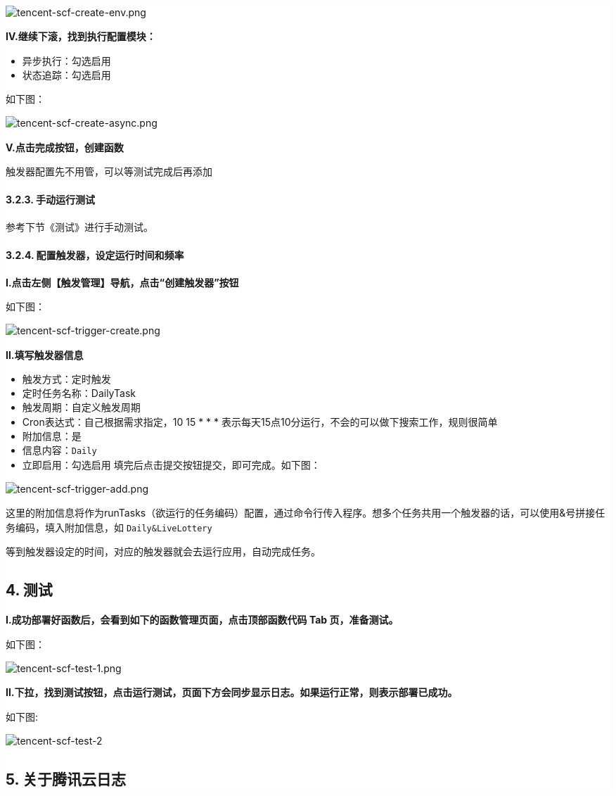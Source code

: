 ![tencent-scf-create-env.png](../docs/imgs/tencent-scf-create-env.png)

**Ⅳ.继续下滚，找到执行配置模块：**
* 异步执行：勾选启用
* 状态追踪：勾选启用

如下图：

![tencent-scf-create-async.png](../docs/imgs/tencent-scf-create-async.png)

**Ⅴ.点击完成按钮，创建函数**

触发器配置先不用管，可以等测试完成后再添加

#### 3.2.3. 手动运行测试
参考下节《测试》进行手动测试。

#### 3.2.4. 配置触发器，设定运行时间和频率
**Ⅰ.点击左侧【触发管理】导航，点击“创建触发器”按钮**

如下图：

![tencent-scf-trigger-create.png](../docs/imgs/tencent-scf-trigger-create.png)

**Ⅱ.填写触发器信息**
* 触发方式：定时触发
* 定时任务名称：DailyTask
* 触发周期：自定义触发周期
* Cron表达式：自己根据需求指定，10 15 * * * 表示每天15点10分运行，不会的可以做下搜索工作，规则很简单
* 附加信息：是
* 信息内容：`Daily`
* 立即启用：勾选启用
填完后点击提交按钮提交，即可完成。如下图：

![tencent-scf-trigger-add.png](../docs/imgs/tencent-scf-trigger-add.png)

这里的附加信息将作为runTasks（欲运行的任务编码）配置，通过命令行传入程序。想多个任务共用一个触发器的话，可以使用&号拼接任务编码，填入附加信息，如 `Daily&LiveLottery`

等到触发器设定的时间，对应的触发器就会去运行应用，自动完成任务。

## 4. 测试

**Ⅰ.成功部署好函数后，会看到如下的函数管理页面，点击顶部函数代码 Tab 页，准备测试。**

如下图：

![tencent-scf-test-1.png](../docs/imgs/tencent-scf-test-1.png)

**Ⅱ.下拉，找到测试按钮，点击运行测试，页面下方会同步显示日志。如果运行正常，则表示部署已成功。**

如下图:

![tencent-scf-test-2](../docs/imgs/tencent-scf-test-2.png)

## 5. 关于腾讯云日志
